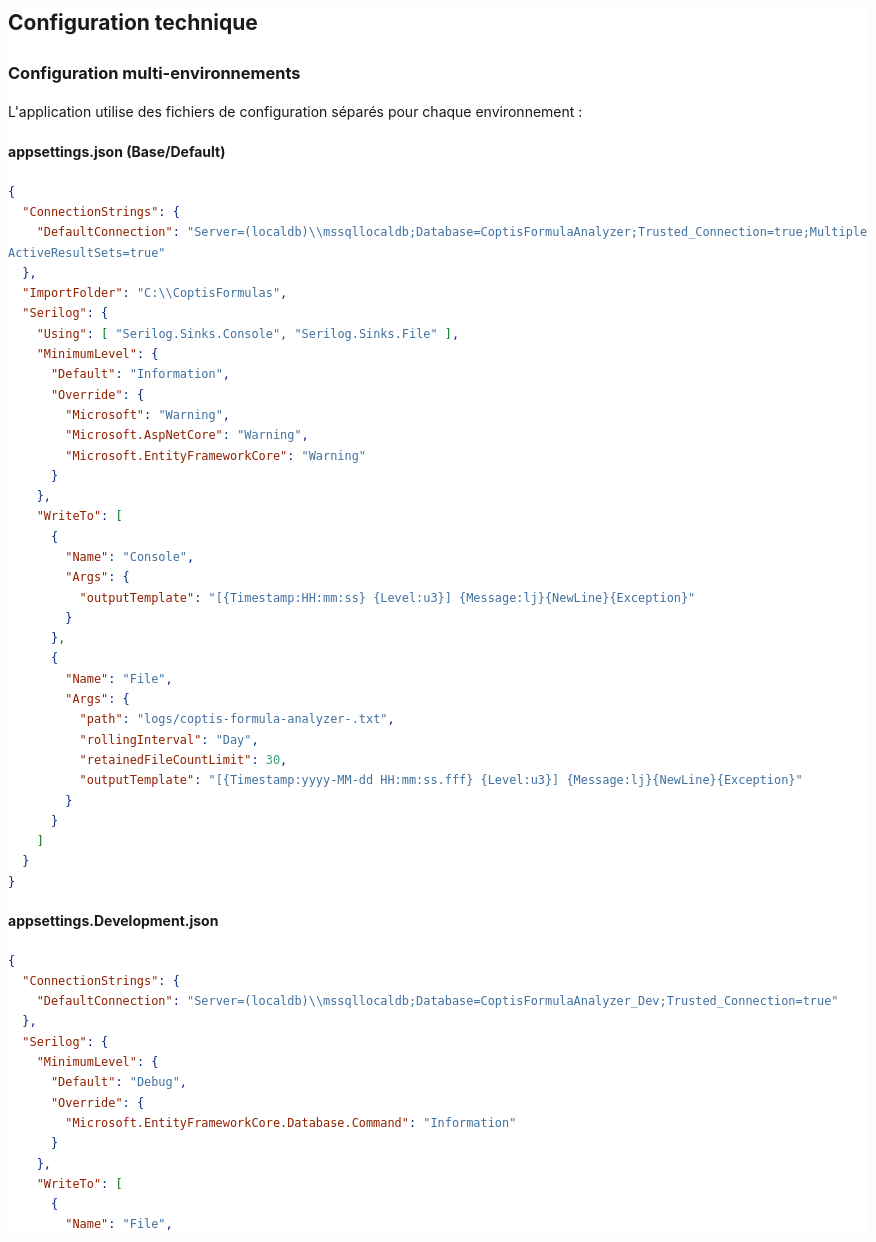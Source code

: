## Configuration technique

### Configuration multi-environnements

L'application utilise des fichiers de configuration séparés pour chaque environnement :

#### **appsettings.json** (Base/Default)
```json
{
  "ConnectionStrings": {
    "DefaultConnection": "Server=(localdb)\\mssqllocaldb;Database=CoptisFormulaAnalyzer;Trusted_Connection=true;MultipleActiveResultSets=true"
  },
  "ImportFolder": "C:\\CoptisFormulas",
  "Serilog": {
    "Using": [ "Serilog.Sinks.Console", "Serilog.Sinks.File" ],
    "MinimumLevel": {
      "Default": "Information",
      "Override": {
        "Microsoft": "Warning",
        "Microsoft.AspNetCore": "Warning",
        "Microsoft.EntityFrameworkCore": "Warning"
      }
    },
    "WriteTo": [
      {
        "Name": "Console",
        "Args": {
          "outputTemplate": "[{Timestamp:HH:mm:ss} {Level:u3}] {Message:lj}{NewLine}{Exception}"
        }
      },
      {
        "Name": "File",
        "Args": {
          "path": "logs/coptis-formula-analyzer-.txt",
          "rollingInterval": "Day",
          "retainedFileCountLimit": 30,
          "outputTemplate": "[{Timestamp:yyyy-MM-dd HH:mm:ss.fff} {Level:u3}] {Message:lj}{NewLine}{Exception}"
        }
      }
    ]
  }
}
```

#### **appsettings.Development.json**
```json
{
  "ConnectionStrings": {
    "DefaultConnection": "Server=(localdb)\\mssqllocaldb;Database=CoptisFormulaAnalyzer_Dev;Trusted_Connection=true"
  },
  "Serilog": {
    "MinimumLevel": {
      "Default": "Debug",
      "Override": {
        "Microsoft.EntityFrameworkCore.Database.Command": "Information"
      }
    },
    "WriteTo": [
      {
        "Name": "File",
```